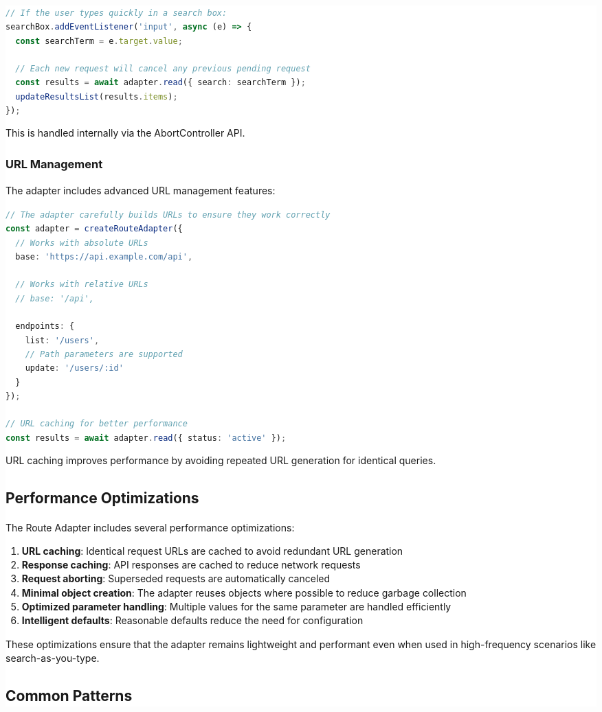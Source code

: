 ```typescript
// If the user types quickly in a search box:
searchBox.addEventListener('input', async (e) => {
  const searchTerm = e.target.value;
  
  // Each new request will cancel any previous pending request
  const results = await adapter.read({ search: searchTerm });
  updateResultsList(results.items);
});
```

This is handled internally via the AbortController API.

### URL Management

The adapter includes advanced URL management features:

```typescript
// The adapter carefully builds URLs to ensure they work correctly
const adapter = createRouteAdapter({
  // Works with absolute URLs
  base: 'https://api.example.com/api',
  
  // Works with relative URLs
  // base: '/api',
  
  endpoints: {
    list: '/users',
    // Path parameters are supported
    update: '/users/:id'
  }
});

// URL caching for better performance
const results = await adapter.read({ status: 'active' });
```

URL caching improves performance by avoiding repeated URL generation for identical queries.

## Performance Optimizations

The Route Adapter includes several performance optimizations:

1. **URL caching**: Identical request URLs are cached to avoid redundant URL generation
2. **Response caching**: API responses are cached to reduce network requests
3. **Request aborting**: Superseded requests are automatically canceled
4. **Minimal object creation**: The adapter reuses objects where possible to reduce garbage collection
5. **Optimized parameter handling**: Multiple values for the same parameter are handled efficiently
6. **Intelligent defaults**: Reasonable defaults reduce the need for configuration

These optimizations ensure that the adapter remains lightweight and performant even when used in high-frequency scenarios like search-as-you-type.

## Common Patterns
